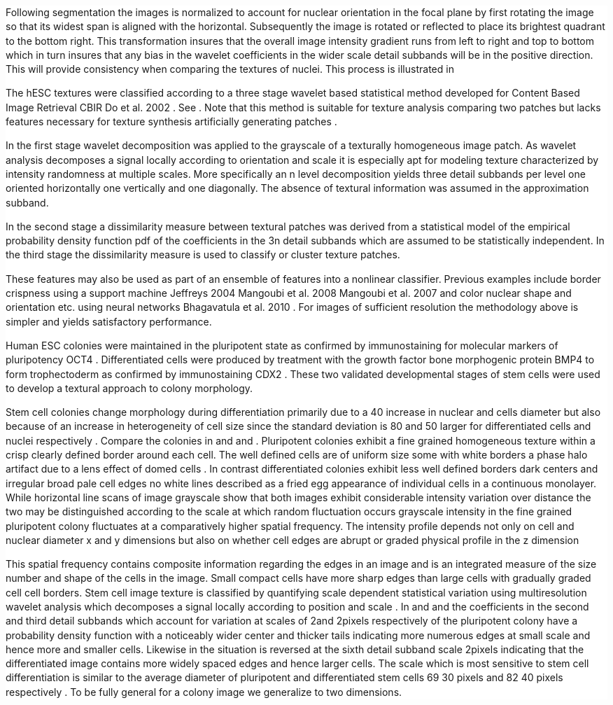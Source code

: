 Following segmentation the images is normalized to account for nuclear orientation in the focal plane by first rotating the image so that its widest span is aligned with the horizontal. Subsequently the image is rotated or reflected to place its brightest quadrant to the bottom right. This transformation insures that the overall image intensity gradient runs from left to right and top to bottom which in turn insures that any bias in the wavelet coefficients in the wider scale detail subbands will be in the positive direction. This will provide consistency when comparing the textures of nuclei. This process is illustrated in 

The hESC textures were classified according to a three stage wavelet based statistical method developed for Content Based Image Retrieval CBIR Do et al. 2002 . See . Note that this method is suitable for texture analysis comparing two patches but lacks features necessary for texture synthesis artificially generating patches .

In the first stage wavelet decomposition was applied to the grayscale of a texturally homogeneous image patch. As wavelet analysis decomposes a signal locally according to orientation and scale it is especially apt for modeling texture characterized by intensity randomness at multiple scales. More specifically an n level decomposition yields three detail subbands per level one oriented horizontally one vertically and one diagonally. The absence of textural information was assumed in the approximation subband.

In the second stage a dissimilarity measure between textural patches was derived from a statistical model of the empirical probability density function pdf of the coefficients in the 3n detail subbands which are assumed to be statistically independent. In the third stage the dissimilarity measure is used to classify or cluster texture patches.

These features may also be used as part of an ensemble of features into a nonlinear classifier. Previous examples include border crispness using a support machine Jeffreys 2004 Mangoubi et al. 2008 Mangoubi et al. 2007 and color nuclear shape and orientation etc. using neural networks Bhagavatula et al. 2010 . For images of sufficient resolution the methodology above is simpler and yields satisfactory performance.

Human ESC colonies were maintained in the pluripotent state as confirmed by immunostaining for molecular markers of pluripotency OCT4 . Differentiated cells were produced by treatment with the growth factor bone morphogenic protein BMP4 to form trophectoderm as confirmed by immunostaining CDX2 . These two validated developmental stages of stem cells were used to develop a textural approach to colony morphology.

Stem cell colonies change morphology during differentiation primarily due to a 40 increase in nuclear and cells diameter but also because of an increase in heterogeneity of cell size since the standard deviation is 80 and 50 larger for differentiated cells and nuclei respectively . Compare the colonies in and and . Pluripotent colonies exhibit a fine grained homogeneous texture within a crisp clearly defined border around each cell. The well defined cells are of uniform size some with white borders a phase halo artifact due to a lens effect of domed cells . In contrast differentiated colonies exhibit less well defined borders dark centers and irregular broad pale cell edges no white lines described as a fried egg appearance of individual cells in a continuous monolayer. While horizontal line scans of image grayscale show that both images exhibit considerable intensity variation over distance the two may be distinguished according to the scale at which random fluctuation occurs grayscale intensity in the fine grained pluripotent colony fluctuates at a comparatively higher spatial frequency. The intensity profile depends not only on cell and nuclear diameter x and y dimensions but also on whether cell edges are abrupt or graded physical profile in the z dimension 

This spatial frequency contains composite information regarding the edges in an image and is an integrated measure of the size number and shape of the cells in the image. Small compact cells have more sharp edges than large cells with gradually graded cell cell borders. Stem cell image texture is classified by quantifying scale dependent statistical variation using multiresolution wavelet analysis which decomposes a signal locally according to position and scale . In and and the coefficients in the second and third detail subbands which account for variation at scales of 2and 2pixels respectively of the pluripotent colony have a probability density function with a noticeably wider center and thicker tails indicating more numerous edges at small scale and hence more and smaller cells. Likewise in the situation is reversed at the sixth detail subband scale 2pixels indicating that the differentiated image contains more widely spaced edges and hence larger cells. The scale which is most sensitive to stem cell differentiation is similar to the average diameter of pluripotent and differentiated stem cells 69 30 pixels and 82 40 pixels respectively . To be fully general for a colony image we generalize to two dimensions.
